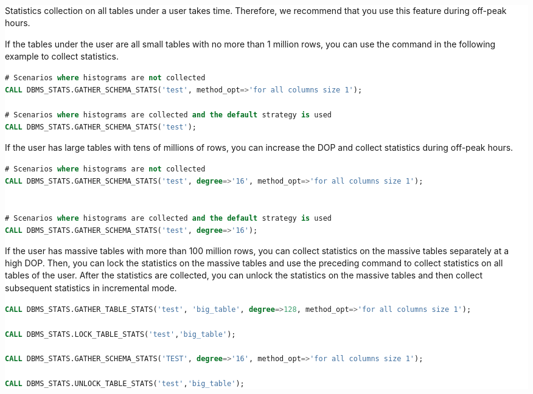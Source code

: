 Statistics collection on all tables under a user takes time. Therefore, we recommend that you use this feature during off-peak hours.

If the tables under the user are all small tables with no more than 1 million rows, you can use the command in the following example to collect statistics.

```sql
# Scenarios where histograms are not collected
CALL DBMS_STATS.GATHER_SCHEMA_STATS('test', method_opt=>'for all columns size 1');

# Scenarios where histograms are collected and the default strategy is used
CALL DBMS_STATS.GATHER_SCHEMA_STATS('test');
```

If the user has large tables with tens of millions of rows, you can increase the DOP and collect statistics during off-peak hours.

```sql
# Scenarios where histograms are not collected
CALL DBMS_STATS.GATHER_SCHEMA_STATS('test', degree=>'16', method_opt=>'for all columns size 1');


# Scenarios where histograms are collected and the default strategy is used
CALL DBMS_STATS.GATHER_SCHEMA_STATS('test', degree=>'16');
```

If the user has massive tables with more than 100 million rows, you can collect statistics on the massive tables separately at a high DOP. Then, you can lock the statistics on the massive tables and use the preceding command to collect statistics on all tables of the user. After the statistics are collected, you can unlock the statistics on the massive tables and then collect subsequent statistics in incremental mode.

```sql
CALL DBMS_STATS.GATHER_TABLE_STATS('test', 'big_table', degree=>128, method_opt=>'for all columns size 1');

CALL DBMS_STATS.LOCK_TABLE_STATS('test','big_table');

CALL DBMS_STATS.GATHER_SCHEMA_STATS('TEST', degree=>'16', method_opt=>'for all columns size 1');

CALL DBMS_STATS.UNLOCK_TABLE_STATS('test','big_table');
```